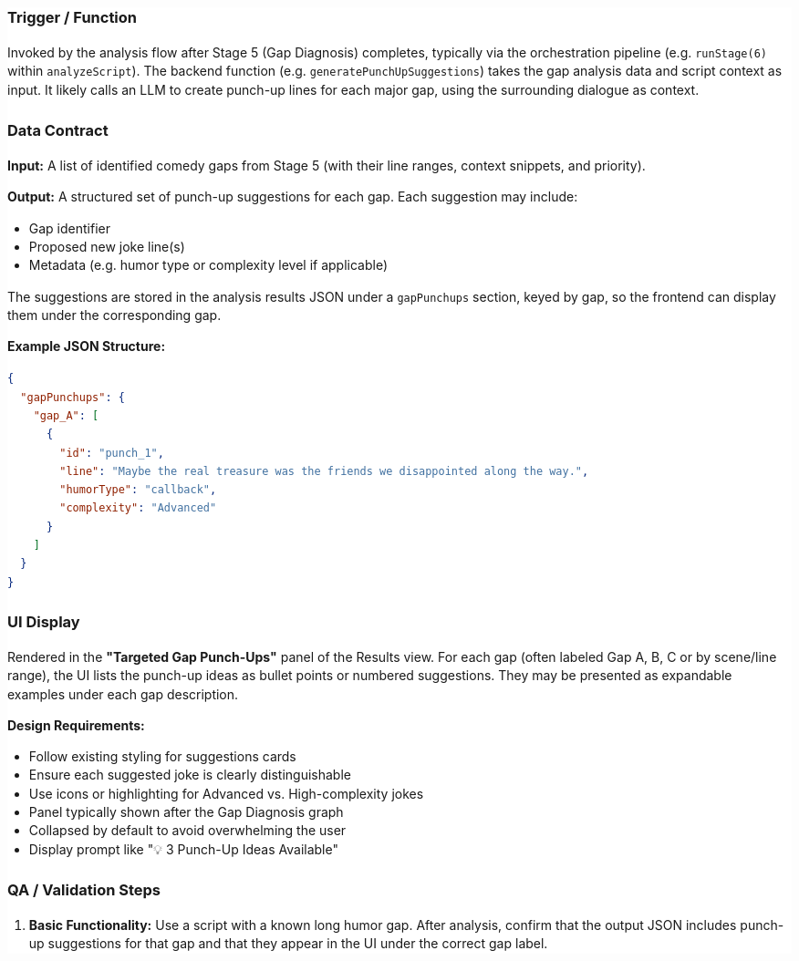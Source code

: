 ### Trigger / Function

Invoked by the analysis flow after Stage 5 (Gap Diagnosis) completes, typically via the orchestration pipeline (e.g. `runStage(6)` within `analyzeScript`). The backend function (e.g. `generatePunchUpSuggestions`) takes the gap analysis data and script context as input. It likely calls an LLM to create punch-up lines for each major gap, using the surrounding dialogue as context.

### Data Contract

**Input:** A list of identified comedy gaps from Stage 5 (with their line ranges, context snippets, and priority).

**Output:** A structured set of punch-up suggestions for each gap. Each suggestion may include:
- Gap identifier
- Proposed new joke line(s)
- Metadata (e.g. humor type or complexity level if applicable)

The suggestions are stored in the analysis results JSON under a `gapPunchups` section, keyed by gap, so the frontend can display them under the corresponding gap.

**Example JSON Structure:**
```json
{
  "gapPunchups": {
    "gap_A": [
      {
        "id": "punch_1",
        "line": "Maybe the real treasure was the friends we disappointed along the way.",
        "humorType": "callback",
        "complexity": "Advanced"
      }
    ]
  }
}
```

### UI Display

Rendered in the **"Targeted Gap Punch-Ups"** panel of the Results view. For each gap (often labeled Gap A, B, C or by scene/line range), the UI lists the punch-up ideas as bullet points or numbered suggestions. They may be presented as expandable examples under each gap description.

**Design Requirements:**
- Follow existing styling for suggestions cards
- Ensure each suggested joke is clearly distinguishable
- Use icons or highlighting for Advanced vs. High-complexity jokes
- Panel typically shown after the Gap Diagnosis graph
- Collapsed by default to avoid overwhelming the user
- Display prompt like "💡 3 Punch-Up Ideas Available"

### QA / Validation Steps

1. **Basic Functionality:** Use a script with a known long humor gap. After analysis, confirm that the output JSON includes punch-up suggestions for that gap and that they appear in the UI under the correct gap label.
